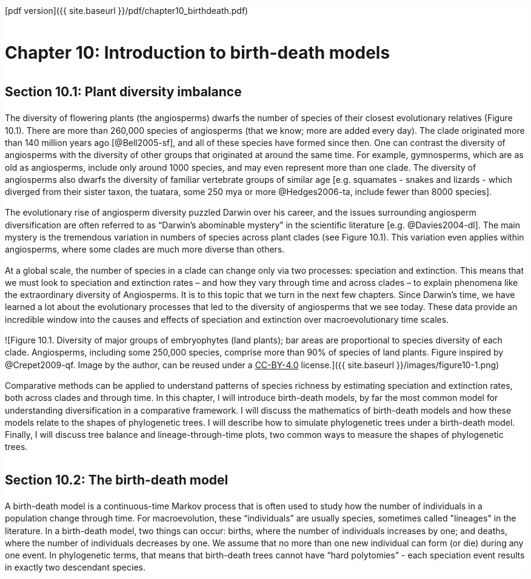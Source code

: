 <div>
[pdf version]({{ site.baseurl }}/pdf/chapter10_birthdeath.pdf)
</div>

# Chapter 10: Introduction to birth-death models

## Section 10.1: Plant diversity imbalance

The diversity of flowering plants (the angiosperms) dwarfs the number of species of their closest evolutionary relatives (Figure 10.1). There are more than 260,000 species of angiosperms (that we know; more are added every day). The clade originated more than 140 million years ago [@Bell2005-sf], and all of these species have formed since then. One can contrast the diversity of angiosperms with the diversity of other groups that originated at around the same time. For example, gymnosperms, which are as old as angiosperms, include only around 1000 species, and may even represent more than one clade. The diversity of angiosperms also dwarfs the diversity of familiar vertebrate groups of similar age [e.g. squamates - snakes and lizards - which diverged from their sister taxon, the tuatara, some 250 mya or more @Hedges2006-ta, include fewer than 8000 species].

The evolutionary rise of angiosperm diversity puzzled Darwin over his career, and the issues surrounding angiosperm diversification are often referred to as “Darwin’s abominable mystery” in the scientific literature [e.g. @Davies2004-dl]. The main mystery is the tremendous variation in numbers of species across plant clades (see Figure 10.1). This variation even applies within angiosperms, where some clades are much more diverse than others.

At a global scale, the number of species in a clade can change only via two processes: speciation and extinction. This means that we must look to speciation and extinction rates – and how they vary through time and across clades – to explain phenomena like the extraordinary diversity of Angiosperms. It is to this topic that we turn in the next few chapters. Since Darwin’s time, we have learned a lot about the evolutionary processes that led to the diversity of angiosperms that we see today. These data provide an incredible window into the causes and effects of speciation and extinction over macroevolutionary time scales.


![Figure 10.1. Diversity of major groups of embryophytes (land plants); bar areas are proportional to species diversity of each clade. Angiosperms, including some 250,000 species, comprise more than 90% of species of land plants. Figure inspired by @Crepet2009-qf. Image by the author, can be reused under a [CC-BY-4.0](https://creativecommons.org/licenses/by/4.0/) license.]({{ site.baseurl }}/images/figure10-1.png)

Comparative methods can be applied to understand patterns of species richness by estimating speciation and extinction rates, both across clades and through time. In this chapter, I will introduce birth-death models, by far the most common model for understanding diversification in a comparative framework. I will discuss the mathematics of birth-death models and how these models relate to the shapes of phylogenetic trees. I will describe how to simulate phylogenetic trees under a birth-death model. Finally, I will discuss tree balance and lineage-through-time plots, two common ways to measure the shapes of phylogenetic trees.

## Section 10.2: The birth-death model

A birth-death model is a continuous-time Markov process that is often used to study how the number of individuals in a population change through time. For macroevolution, these “individuals” are usually species, sometimes called "lineages" in the literature. In a birth-death model, two things can occur: births, where the number of individuals increases by one; and deaths, where the number of individuals decreases by one. We assume that no more than one new individual can form (or die) during any one event. In phylogenetic terms, that means that birth-death trees cannot have “hard polytomies” - each speciation event results in exactly two descendant species.
